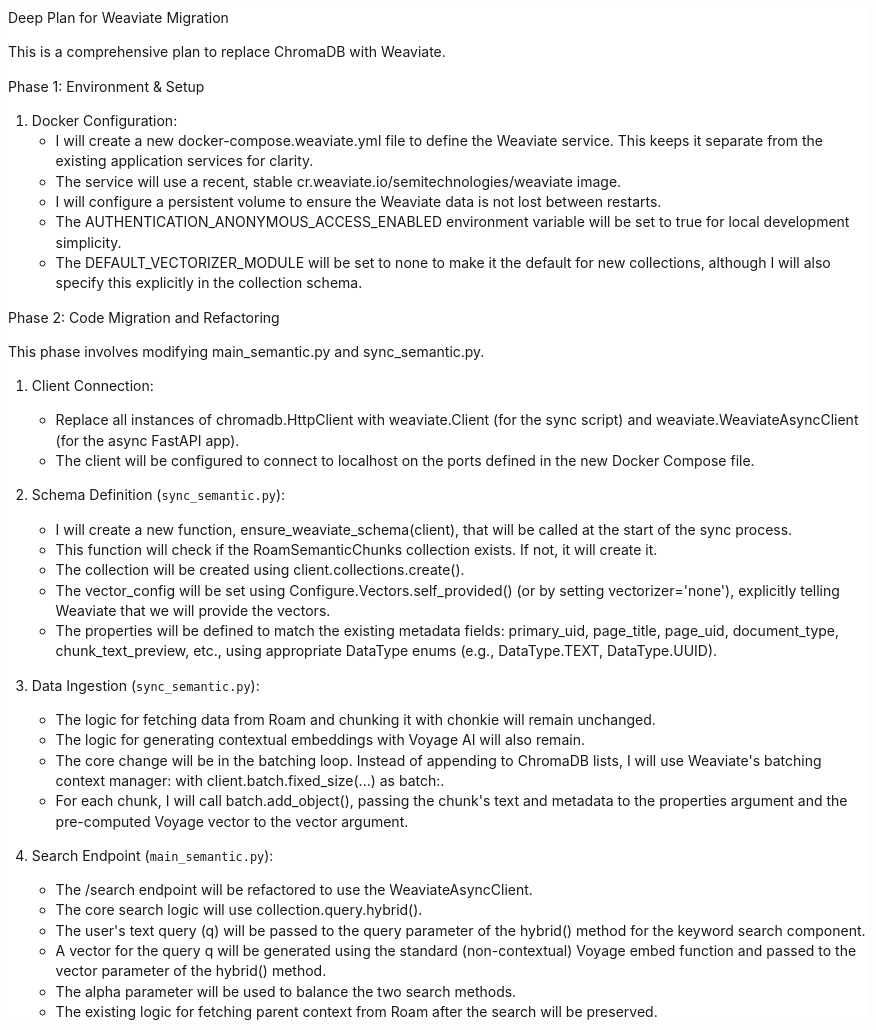  Deep Plan for Weaviate Migration

 This is a comprehensive plan to replace ChromaDB with Weaviate.

 Phase 1: Environment & Setup

  1. Docker Configuration:
      * I will create a new docker-compose.weaviate.yml file to define the Weaviate service. This keeps it separate from the existing application services for clarity.
      * The service will use a recent, stable cr.weaviate.io/semitechnologies/weaviate image.
      * I will configure a persistent volume to ensure the Weaviate data is not lost between restarts.
      * The AUTHENTICATION_ANONYMOUS_ACCESS_ENABLED environment variable will be set to true for local development simplicity.
      * The DEFAULT_VECTORIZER_MODULE will be set to none to make it the default for new collections, although I will also specify this explicitly in the collection schema.

 Phase 2: Code Migration and Refactoring

 This phase involves modifying main_semantic.py and sync_semantic.py.

  1. Client Connection:
      * Replace all instances of chromadb.HttpClient with weaviate.Client (for the sync script) and weaviate.WeaviateAsyncClient (for the async FastAPI app).
      * The client will be configured to connect to localhost on the ports defined in the new Docker Compose file.

  2. Schema Definition (`sync_semantic.py`):
      * I will create a new function, ensure_weaviate_schema(client), that will be called at the start of the sync process.
      * This function will check if the RoamSemanticChunks collection exists. If not, it will create it.
      * The collection will be created using client.collections.create().
      * The vector_config will be set using Configure.Vectors.self_provided() (or by setting vectorizer='none'), explicitly telling Weaviate that we will provide the vectors.
      * The properties will be defined to match the existing metadata fields: primary_uid, page_title, page_uid, document_type, chunk_text_preview, etc., using appropriate
        DataType enums (e.g., DataType.TEXT, DataType.UUID).

  3. Data Ingestion (`sync_semantic.py`):
      * The logic for fetching data from Roam and chunking it with chonkie will remain unchanged.
      * The logic for generating contextual embeddings with Voyage AI will also remain.
      * The core change will be in the batching loop. Instead of appending to ChromaDB lists, I will use Weaviate's batching context manager: with client.batch.fixed_size(...) as
        batch:.
      * For each chunk, I will call batch.add_object(), passing the chunk's text and metadata to the properties argument and the pre-computed Voyage vector to the vector argument.


  4. Search Endpoint (`main_semantic.py`):
      * The /search endpoint will be refactored to use the WeaviateAsyncClient.
      * The core search logic will use collection.query.hybrid().
      * The user's text query (q) will be passed to the query parameter of the hybrid() method for the keyword search component.
      * A vector for the query q will be generated using the standard (non-contextual) Voyage embed function and passed to the vector parameter of the hybrid() method.
      * The alpha parameter will be used to balance the two search methods.
      * The existing logic for fetching parent context from Roam after the search will be preserved.
